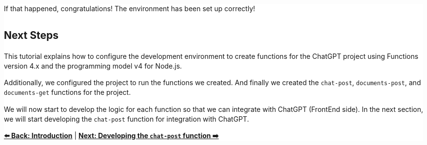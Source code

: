 If that happened, congratulations! The environment has been set up correctly!

## Next Steps

This tutorial explains how to configure the development environment to create functions for the ChatGPT project using Functions version 4.x and the programming model v4 for Node.js.

Additionally, we configured the project to run the functions we created. And finally we created the `chat-post`, `documents-post`, and `documents-get` functions for the project.

We will now start to develop the logic for each function so that we can integrate with ChatGPT (FrontEnd side). In the next section, we will start developing the `chat-post` function for integration with ChatGPT.

**[⬅️ Back: Introduction](01-introduction.md)** | **[Next: Developing the `chat-post` function ➡️ ](./03-developing-chat-post-function.md)**
